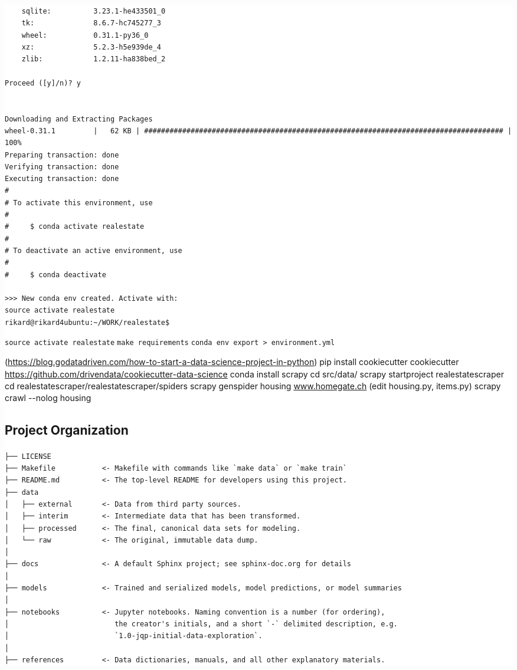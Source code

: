 ```
    sqlite:          3.23.1-he433501_0      
    tk:              8.6.7-hc745277_3       
    wheel:           0.31.1-py36_0          
    xz:              5.2.3-h5e939de_4       
    zlib:            1.2.11-ha838bed_2      

Proceed ([y]/n)? y


Downloading and Extracting Packages
wheel-0.31.1         |   62 KB | ##################################################################################### | 100% 
Preparing transaction: done
Verifying transaction: done
Executing transaction: done
#
# To activate this environment, use
#
#     $ conda activate realestate
#
# To deactivate an active environment, use
#
#     $ conda deactivate

>>> New conda env created. Activate with:
source activate realestate
rikard@rikard4ubuntu:~/WORK/realestate$ 
```
`source activate realestate`
`make requirements`
`conda env export > environment.yml`

(https://blog.godatadriven.com/how-to-start-a-data-science-project-in-python)
pip install cookiecutter
cookiecutter https://github.com/drivendata/cookiecutter-data-science
conda install scrapy
cd src/data/
scrapy startproject realestatescraper
cd realestatescraper/realestatescraper/spiders
scrapy genspider housing www.homegate.ch
(edit housing.py, items.py)
scrapy crawl --nolog housing

Project Organization
------------

    ├── LICENSE
    ├── Makefile           <- Makefile with commands like `make data` or `make train`
    ├── README.md          <- The top-level README for developers using this project.
    ├── data
    │   ├── external       <- Data from third party sources.
    │   ├── interim        <- Intermediate data that has been transformed.
    │   ├── processed      <- The final, canonical data sets for modeling.
    │   └── raw            <- The original, immutable data dump.
    │
    ├── docs               <- A default Sphinx project; see sphinx-doc.org for details
    │
    ├── models             <- Trained and serialized models, model predictions, or model summaries
    │
    ├── notebooks          <- Jupyter notebooks. Naming convention is a number (for ordering),
    │                         the creator's initials, and a short `-` delimited description, e.g.
    │                         `1.0-jqp-initial-data-exploration`.
    │
    ├── references         <- Data dictionaries, manuals, and all other explanatory materials.